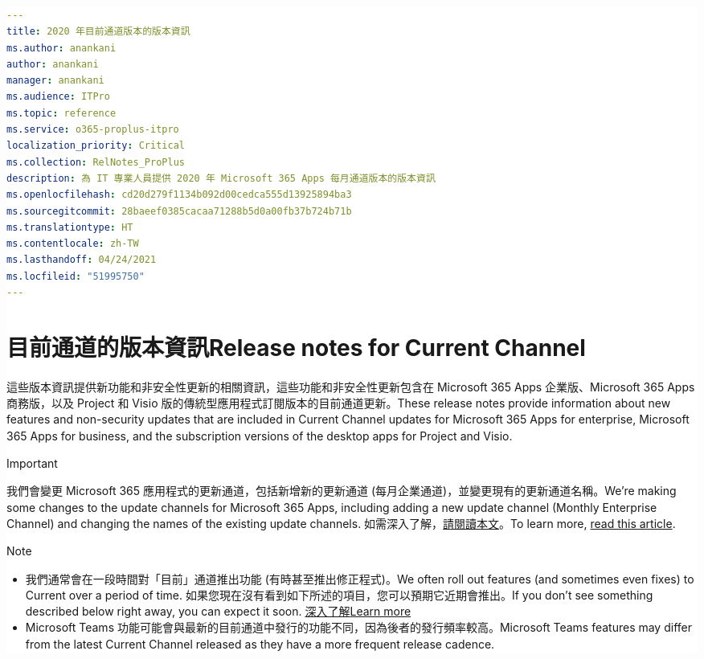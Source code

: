 ```yaml
---
title: 2020 年目前通道版本的版本資訊
ms.author: anankani
author: anankani
manager: anankani
ms.audience: ITPro
ms.topic: reference
ms.service: o365-proplus-itpro
localization_priority: Critical
ms.collection: RelNotes_ProPlus
description: 為 IT 專業人員提供 2020 年 Microsoft 365 Apps 每月通道版本的版本資訊
ms.openlocfilehash: cd20d279f1134b092d00cedca555d13925894ba3
ms.sourcegitcommit: 28baeef0385cacaa71288b5d0a00fb37b724b71b
ms.translationtype: HT
ms.contentlocale: zh-TW
ms.lasthandoff: 04/24/2021
ms.locfileid: "51995750"
---
```

# <a name="release-notes-for-current-channel"></a><span data-ttu-id="c7cdd-103">目前通道的版本資訊</span><span class="sxs-lookup"><span data-stu-id="c7cdd-103">Release notes for Current Channel</span></span>

<span data-ttu-id="c7cdd-104">這些版本資訊提供新功能和非安全性更新的相關資訊，這些功能和非安全性更新包含在 Microsoft 365 Apps 企業版、Microsoft 365 Apps 商務版，以及 Project 和 Visio 版的傳統型應用程式訂閱版本的目前通道更新。</span><span class="sxs-lookup"><span data-stu-id="c7cdd-104">These release notes provide information about new features and non-security updates that are included in Current Channel updates for Microsoft 365 Apps for enterprise, Microsoft 365 Apps for business, and the subscription versions of the desktop apps for Project and Visio.</span></span>

> [!IMPORTANT]
> <span data-ttu-id="c7cdd-105">我們會變更 Microsoft 365 應用程式的更新通道，包括新增新的更新通道 (每月企業通道)，並變更現有的更新通道名稱。</span><span class="sxs-lookup"><span data-stu-id="c7cdd-105">We’re making some changes to the update channels for Microsoft 365 Apps, including adding a new update channel (Monthly Enterprise Channel) and changing the names of the existing update channels.</span></span> <span data-ttu-id="c7cdd-106">如需深入了解，[請閱讀本文](/DeployOffice/update-channels-changes)。</span><span class="sxs-lookup"><span data-stu-id="c7cdd-106">To learn more, [read this article](/DeployOffice/update-channels-changes).</span></span>

 > [!NOTE]
>
>- <span data-ttu-id="c7cdd-107">我們通常會在一段時間對「目前」通道推出功能 (有時甚至推出修正程式)。</span><span class="sxs-lookup"><span data-stu-id="c7cdd-107">We often roll out features (and sometimes even fixes) to Current over a period of time.</span></span>  <span data-ttu-id="c7cdd-108">如果您現在沒有看到如下所述的項目，您可以預期它近期會推出。</span><span class="sxs-lookup"><span data-stu-id="c7cdd-108">If you don’t see something described below right away, you can expect it soon.</span></span> [<span data-ttu-id="c7cdd-109">深入了解</span><span class="sxs-lookup"><span data-stu-id="c7cdd-109">Learn more</span></span>](https://support.office.com/article/when-do-i-get-the-newest-features-in-for-office-365-da36192c-58b9-4bc9-8d51-bb6eed468516)
>- <span data-ttu-id="c7cdd-110">Microsoft Teams 功能可能會與最新的目前通道中發行的功能不同，因為後者的發行頻率較高。</span><span class="sxs-lookup"><span data-stu-id="c7cdd-110">Microsoft Teams features may differ from the latest Current Channel released as they have a more frequent release cadence.</span></span>


[//]: # (DO NOT REMOVE BUGDETAILS CONTENT START)
[//]: # (DO NOT REMOVE BUGDETAILS CONTENT END)
[//]: # (DO NOT REMOVE BUGDETAILS CONTENT START)
[//]: # (DO NOT REMOVE BUGDETAILS CONTENT END)
[//]: # (DO NOT REMOVE BUGDETAILS CONTENT START)
[//]: # (DO NOT REMOVE BUGDETAILS CONTENT END)
[//]: # (DO NOT REMOVE FEATUREDETAILS CONTENT START)
[//]: # (DO NOT REMOVE FEATUREDETAILS CONTENT END)
[//]: # (DO NOT REMOVE BUGDETAILS CONTENT START)
[//]: # (DO NOT REMOVE BUGDETAILS CONTENT END)
[//]: # (DO NOT REMOVE BUGDETAILS CONTENT START)
[//]: # (DO NOT REMOVE BUGDETAILS CONTENT END)
[//]: # (DO NOT REMOVE BUGDETAILS CONTENT START)
[//]: # (DO NOT REMOVE BUGDETAILS CONTENT END)
[//]: # (DO NOT REMOVE FEATUREDETAILS CONTENT START)
[//]: # (DO NOT REMOVE FEATUREDETAILS CONTENT END)
[//]: # (DO NOT REMOVE BUGDETAILS CONTENT START)
[//]: # (DO NOT REMOVE BUGDETAILS CONTENT END)
[//]: # (DO NOT REMOVE BUGDETAILS CONTENT START)
[//]: # (DO NOT REMOVE BUGDETAILS CONTENT END)
[//]: # (DO NOT REMOVE BUGDETAILS CONTENT START)
[//]: # (DO NOT REMOVE BUGDETAILS CONTENT END)
[//]: # (DO NOT REMOVE FEATUREDETAILS CONTENT START)
[//]: # (DO NOT REMOVE FEATUREDETAILS CONTENT END)
[//]: # (DO NOT REMOVE BUGDETAILS CONTENT START)
[//]: # (DO NOT REMOVE BUGDETAILS CONTENT END)
[//]: # (DO NOT REMOVE BUGDETAILS CONTENT START)
[//]: # (DO NOT REMOVE BUGDETAILS CONTENT END)
[//]: # (DO NOT REMOVE BUGDETAILS CONTENT START)
[//]: # (DO NOT REMOVE BUGDETAILS CONTENT END)
[//]: # (DO NOT REMOVE FEATUREDETAILS CONTENT START)
[//]: # (DO NOT REMOVE FEATUREDETAILS CONTENT END)
[//]: # (DO NOT REMOVE BUGDETAILS CONTENT START)
[//]: # (DO NOT REMOVE BUGDETAILS CONTENT END)
[//]: # (DO NOT REMOVE BUGDETAILS CONTENT START)
[//]: # (DO NOT REMOVE BUGDETAILS CONTENT END)
[//]: # (DO NOT REMOVE BUGDETAILS CONTENT START)
[//]: # (DO NOT REMOVE BUGDETAILS CONTENT END)
[//]: # (DO NOT REMOVE BUGDETAILS CONTENT START)